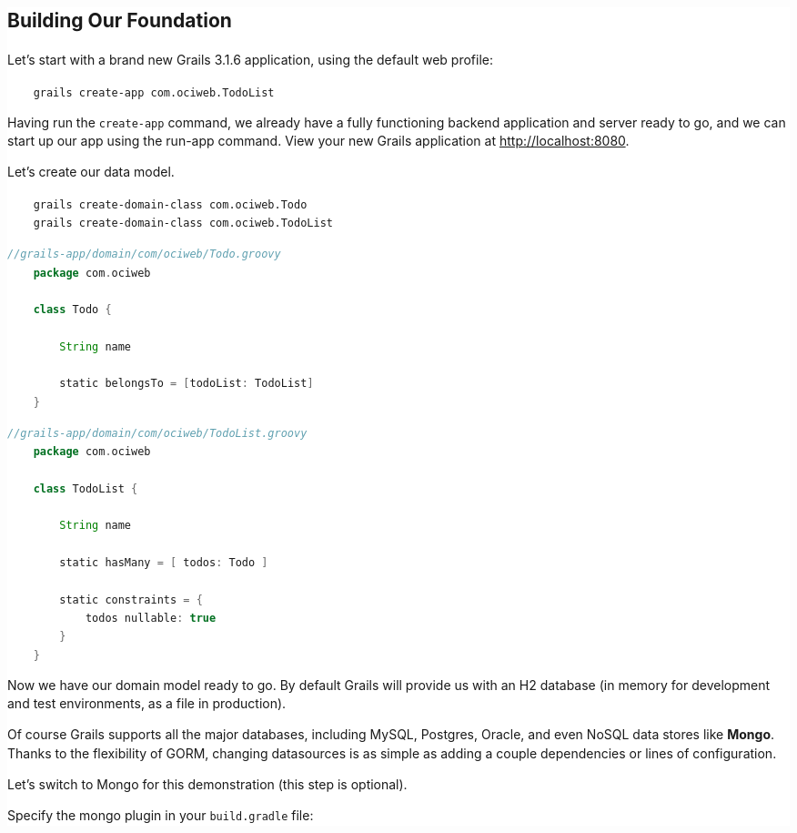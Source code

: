 ## Building Our Foundation

Let’s start with a brand new Grails 3.1.6 application, using the default web profile:

```
    grails create-app com.ociweb.TodoList
```

Having run the `create-app` command, we already have a fully functioning backend application and server ready to go, and we can start up our app using the run-app command. View your new Grails application at [http://localhost:8080](http://localhost:8080/).

Let’s create our data model.

```
    grails create-domain-class com.ociweb.Todo
    grails create-domain-class com.ociweb.TodoList
```

```groovy
//grails-app/domain/com/ociweb/Todo.groovy
    package com.ociweb

    class Todo {

        String name

        static belongsTo = [todoList: TodoList]
    }
```

```groovy
//grails-app/domain/com/ociweb/TodoList.groovy
    package com.ociweb

    class TodoList {

        String name

        static hasMany = [ todos: Todo ]

        static constraints = {
            todos nullable: true
        }
    }
```

Now we have our domain model ready to go. By default Grails will provide us with an H2 database (in memory for development and test environments, as a file in production).

Of course Grails supports all the major databases, including MySQL, Postgres, Oracle, and even NoSQL data stores like **Mongo**. Thanks to the flexibility of GORM, changing datasources is as simple as adding a couple dependencies or lines of configuration.

Let’s switch to Mongo for this demonstration (this step is optional).

Specify the mongo plugin in your `build.gradle` file:
